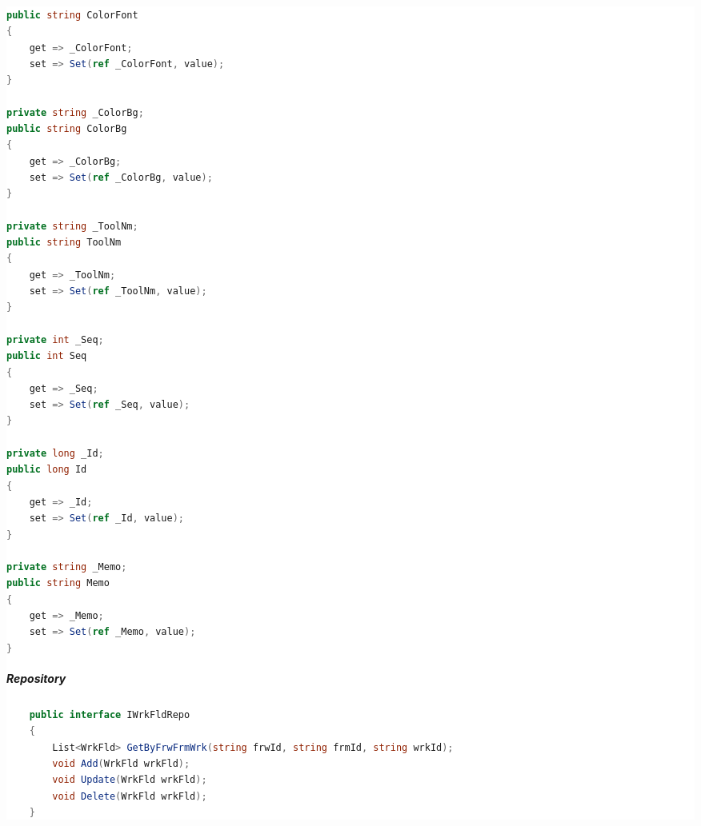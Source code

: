 ```C#
public string ColorFont
{
    get => _ColorFont;
    set => Set(ref _ColorFont, value);
}

private string _ColorBg;
public string ColorBg
{
    get => _ColorBg;
    set => Set(ref _ColorBg, value);
}

private string _ToolNm;
public string ToolNm
{
    get => _ToolNm;
    set => Set(ref _ToolNm, value);
}

private int _Seq;
public int Seq
{
    get => _Seq;
    set => Set(ref _Seq, value);
}

private long _Id;
public long Id
{
    get => _Id;
    set => Set(ref _Id, value);
}

private string _Memo;
public string Memo
{
    get => _Memo;
    set => Set(ref _Memo, value);
}
```
##### Repository
```C#
    public interface IWrkFldRepo
    {
        List<WrkFld> GetByFrwFrmWrk(string frwId, string frmId, string wrkId);
        void Add(WrkFld wrkFld);
        void Update(WrkFld wrkFld);
        void Delete(WrkFld wrkFld);
    }
```
